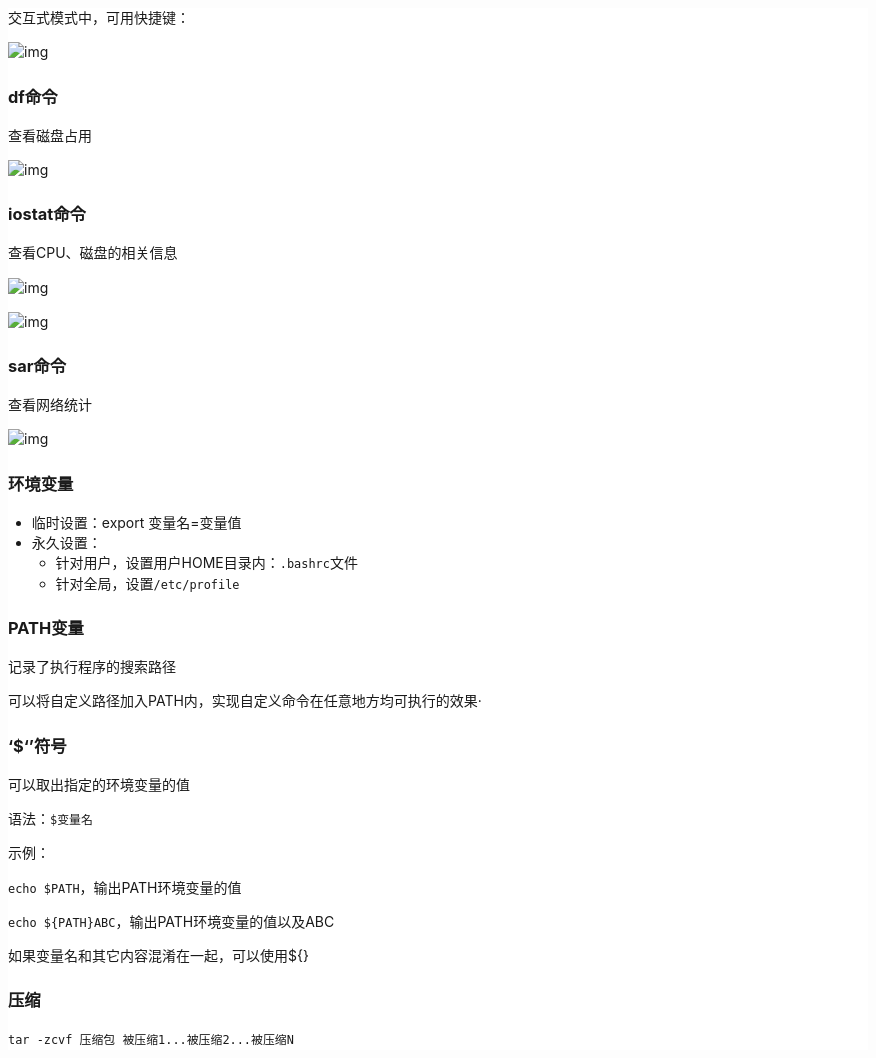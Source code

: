 交互式模式中，可用快捷键：

![img](https://bqlvnd032q7.feishu.cn/space/api/box/stream/download/asynccode/?code=MDFiNGI1NmQ3MGYyYjk5MmE0NDVhMTRmOTA4N2ExYThfcG8yemhQSEh1NjBpZXYweUhJOHpPRTQ1Q2ZoYURUTDRfVG9rZW46TDFmVGJtcHJvb3I2TlV4YndxdWNqMmFTbjJmXzE3MTkyOTU5NDM6MTcxOTI5OTU0M19WNA)

### df命令

查看磁盘占用

![img](https://bqlvnd032q7.feishu.cn/space/api/box/stream/download/asynccode/?code=ZDhhNjJlZGQ1NjNhMTRkMTQ1MjJjMDc1NDVjYmQ2ZDNfZ3dnS0gwdzBOamJTdkhpcTVleGpoamh2TVNOVEpBRG9fVG9rZW46WDhVVGI4Tkxob2pjbDR4a1FpeGN2dDFFbmtjXzE3MTkyOTU5NDM6MTcxOTI5OTU0M19WNA)

### iostat命令

查看CPU、磁盘的相关信息

![img](https://bqlvnd032q7.feishu.cn/space/api/box/stream/download/asynccode/?code=MGQzM2NhNWUxNTJiYWZkYWMzYjk4NmVmMDVkMDE0ZjZfR255M09vVDFEVlN6UEVQRHE5ODl2ZEEzQTFPVklwNUtfVG9rZW46RVdRWmJIQjNnb2pnNUR4NEkwQ2M3OE1Gbk1FXzE3MTkyOTU5NDM6MTcxOTI5OTU0M19WNA)

![img](https://bqlvnd032q7.feishu.cn/space/api/box/stream/download/asynccode/?code=MWQzMDZlNzYyMjE1ZjE2ZDFkNjE3MTY2ZjIzNzQxODFfbENZY05TMGtPMDcxenJvZVVneTZlODVwZUJscmpHZDRfVG9rZW46QW5HeGJIVzNPb3NJVG54YUpramNVNThobjVlXzE3MTkyOTU5NDM6MTcxOTI5OTU0M19WNA)

### sar命令

查看网络统计

![img](https://bqlvnd032q7.feishu.cn/space/api/box/stream/download/asynccode/?code=MjdmZDI0ZWFhYWJmMzcwNjQxNzJhMmQ2MzE1ZmRjNjhfVmd5SWNEMktkV2tZV2FKQkZxTE9zQ0VxV1VhSG5oOXpfVG9rZW46RGlIMWJKYzZMb0RxTnd4alE3cGNEalFpblVjXzE3MTkyOTU5NDM6MTcxOTI5OTU0M19WNA)

### 环境变量

- 临时设置：export 变量名=变量值
- 永久设置：
  - 针对用户，设置用户HOME目录内：`.bashrc`文件
  - 针对全局，设置`/etc/profile`

### PATH变量

记录了执行程序的搜索路径

可以将自定义路径加入PATH内，实现自定义命令在任意地方均可执行的效果·

### ‘$‘’符号

可以取出指定的环境变量的值

语法：`$变量名`

示例：

`echo $PATH`，输出PATH环境变量的值

`echo ${PATH}ABC`，输出PATH环境变量的值以及ABC

如果变量名和其它内容混淆在一起，可以使用${}

### 压缩

```
tar -zcvf 压缩包 被压缩1...被压缩2...被压缩N
```
